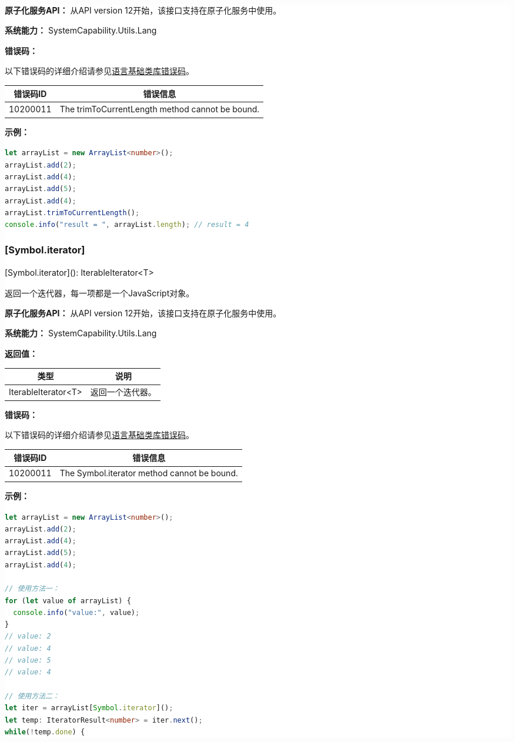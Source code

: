 **原子化服务API：** 从API version 12开始，该接口支持在原子化服务中使用。

**系统能力：** SystemCapability.Utils.Lang

**错误码：**

以下错误码的详细介绍请参见[语言基础类库错误码](errorcode-utils.md)。

| 错误码ID | 错误信息 |
| -------- | -------- |
| 10200011 | The trimToCurrentLength method cannot be bound. |

**示例：**

```ts
let arrayList = new ArrayList<number>();
arrayList.add(2);
arrayList.add(4);
arrayList.add(5);
arrayList.add(4);
arrayList.trimToCurrentLength();
console.info("result = ", arrayList.length); // result = 4
```

### [Symbol.iterator]

[Symbol.iterator]\(): IterableIterator&lt;T&gt;

返回一个迭代器，每一项都是一个JavaScript对象。

**原子化服务API：** 从API version 12开始，该接口支持在原子化服务中使用。

**系统能力：** SystemCapability.Utils.Lang

**返回值：**

| 类型 | 说明 |
| -------- | -------- |
| IterableIterator&lt;T&gt; | 返回一个迭代器。 |

**错误码：**

以下错误码的详细介绍请参见[语言基础类库错误码](errorcode-utils.md)。

| 错误码ID | 错误信息 |
| -------- | -------- |
| 10200011 | The Symbol.iterator method cannot be bound. |

**示例：**

```ts
let arrayList = new ArrayList<number>();
arrayList.add(2);
arrayList.add(4);
arrayList.add(5);
arrayList.add(4);

// 使用方法一：
for (let value of arrayList) {
  console.info("value:", value);
}
// value: 2
// value: 4
// value: 5
// value: 4

// 使用方法二：
let iter = arrayList[Symbol.iterator]();
let temp: IteratorResult<number> = iter.next();
while(!temp.done) {
```